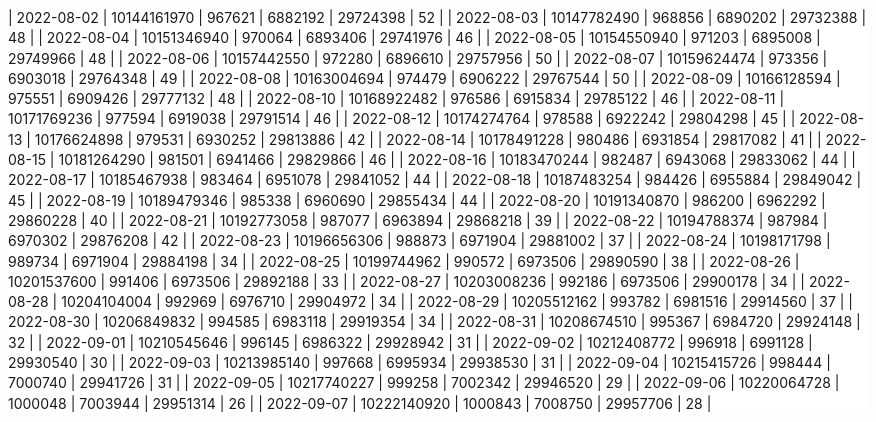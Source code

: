 | 2022-08-02 | 10144161970 | 967621 | 6882192 | 29724398 | 52 |
| 2022-08-03 | 10147782490 | 968856 | 6890202 | 29732388 | 48 |
| 2022-08-04 | 10151346940 | 970064 | 6893406 | 29741976 | 46 |
| 2022-08-05 | 10154550940 | 971203 | 6895008 | 29749966 | 48 |
| 2022-08-06 | 10157442550 | 972280 | 6896610 | 29757956 | 50 |
| 2022-08-07 | 10159624474 | 973356 | 6903018 | 29764348 | 49 |
| 2022-08-08 | 10163004694 | 974479 | 6906222 | 29767544 | 50 |
| 2022-08-09 | 10166128594 | 975551 | 6909426 | 29777132 | 48 |
| 2022-08-10 | 10168922482 | 976586 | 6915834 | 29785122 | 46 |
| 2022-08-11 | 10171769236 | 977594 | 6919038 | 29791514 | 46 |
| 2022-08-12 | 10174274764 | 978588 | 6922242 | 29804298 | 45 |
| 2022-08-13 | 10176624898 | 979531 | 6930252 | 29813886 | 42 |
| 2022-08-14 | 10178491228 | 980486 | 6931854 | 29817082 | 41 |
| 2022-08-15 | 10181264290 | 981501 | 6941466 | 29829866 | 46 |
| 2022-08-16 | 10183470244 | 982487 | 6943068 | 29833062 | 44 |
| 2022-08-17 | 10185467938 | 983464 | 6951078 | 29841052 | 44 |
| 2022-08-18 | 10187483254 | 984426 | 6955884 | 29849042 | 45 |
| 2022-08-19 | 10189479346 | 985338 | 6960690 | 29855434 | 44 |
| 2022-08-20 | 10191340870 | 986200 | 6962292 | 29860228 | 40 |
| 2022-08-21 | 10192773058 | 987077 | 6963894 | 29868218 | 39 |
| 2022-08-22 | 10194788374 | 987984 | 6970302 | 29876208 | 42 |
| 2022-08-23 | 10196656306 | 988873 | 6971904 | 29881002 | 37 |
| 2022-08-24 | 10198171798 | 989734 | 6971904 | 29884198 | 34 |
| 2022-08-25 | 10199744962 | 990572 | 6973506 | 29890590 | 38 |
| 2022-08-26 | 10201537600 | 991406 | 6973506 | 29892188 | 33 |
| 2022-08-27 | 10203008236 | 992186 | 6973506 | 29900178 | 34 |
| 2022-08-28 | 10204104004 | 992969 | 6976710 | 29904972 | 34 |
| 2022-08-29 | 10205512162 | 993782 | 6981516 | 29914560 | 37 |
| 2022-08-30 | 10206849832 | 994585 | 6983118 | 29919354 | 34 |
| 2022-08-31 | 10208674510 | 995367 | 6984720 | 29924148 | 32 |
| 2022-09-01 | 10210545646 | 996145 | 6986322 | 29928942 | 31 |
| 2022-09-02 | 10212408772 | 996918 | 6991128 | 29930540 | 30 |
| 2022-09-03 | 10213985140 | 997668 | 6995934 | 29938530 | 31 |
| 2022-09-04 | 10215415726 | 998444 | 7000740 | 29941726 | 31 |
| 2022-09-05 | 10217740227 | 999258 | 7002342 | 29946520 | 29 |
| 2022-09-06 | 10220064728 | 1000048 | 7003944 | 29951314 | 26 |
| 2022-09-07 | 10222140920 | 1000843 | 7008750 | 29957706 | 28 |